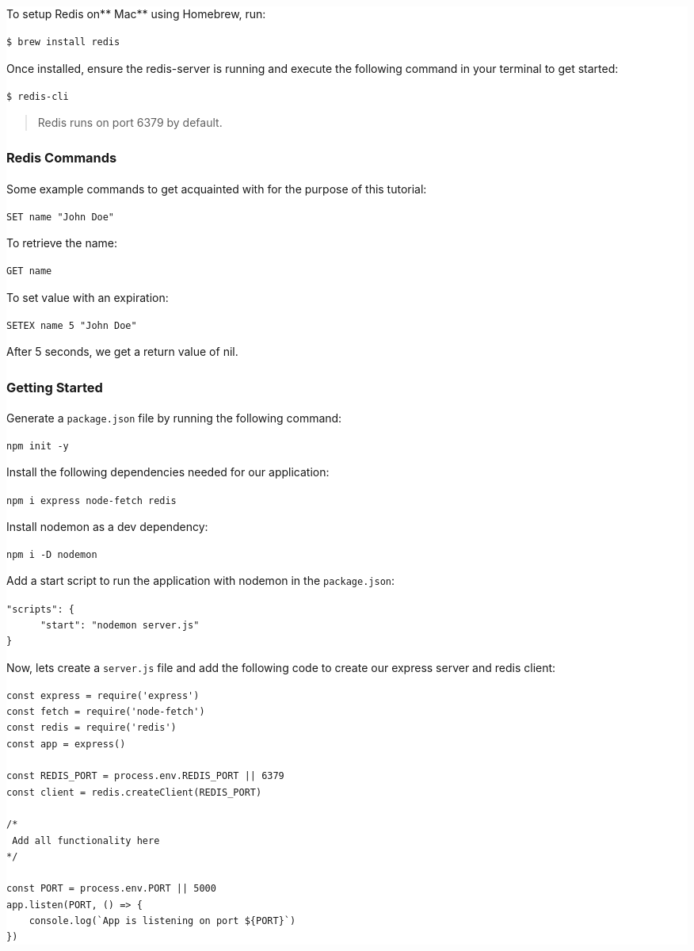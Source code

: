  
To setup Redis on** Mac** using Homebrew, run:
```
$ brew install redis
```
Once installed, ensure the redis-server is running and execute the following command in your terminal to get started:
```
$ redis-cli
```

> Redis runs on port 6379 by default.

### Redis Commands

Some example commands to get acquainted with for the purpose of this tutorial:

```
SET name "John Doe"
```
To retrieve the name:
```
GET name
```
To set value with an expiration:
```
SETEX name 5 "John Doe"
```
After 5 seconds, we get a return value of nil.

### Getting Started
Generate a `package.json` file by running the following command:
```
npm init -y
```
Install the following dependencies needed for our application:
```
npm i express node-fetch redis
```
Install nodemon as a dev dependency:
```
npm i -D nodemon
```
Add a start script to run the application with nodemon in the `package.json`:
```
"scripts": {
      "start": "nodemon server.js"
}
```
Now, lets create a `server.js` file and add the following code to create our express server and redis client:
```
const express = require('express')
const fetch = require('node-fetch')
const redis = require('redis')
const app = express()

const REDIS_PORT = process.env.REDIS_PORT || 6379
const client = redis.createClient(REDIS_PORT)

/*
 Add all functionality here
*/

const PORT = process.env.PORT || 5000
app.listen(PORT, () => {
    console.log(`App is listening on port ${PORT}`)
})
```